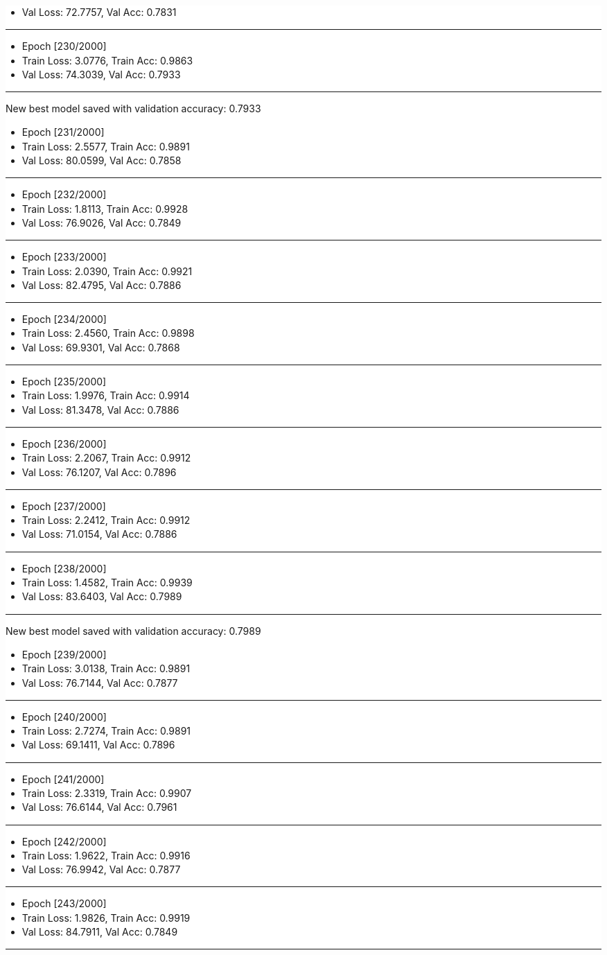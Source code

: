 - Val Loss: 72.7757, Val Acc: 0.7831
--------------------------------------------------
- Epoch [230/2000]
- Train Loss: 3.0776, Train Acc: 0.9863
- Val Loss: 74.3039, Val Acc: 0.7933
--------------------------------------------------
New best model saved with validation accuracy: 0.7933
- Epoch [231/2000]
- Train Loss: 2.5577, Train Acc: 0.9891
- Val Loss: 80.0599, Val Acc: 0.7858
--------------------------------------------------
- Epoch [232/2000]
- Train Loss: 1.8113, Train Acc: 0.9928
- Val Loss: 76.9026, Val Acc: 0.7849
--------------------------------------------------
- Epoch [233/2000]
- Train Loss: 2.0390, Train Acc: 0.9921
- Val Loss: 82.4795, Val Acc: 0.7886
--------------------------------------------------
- Epoch [234/2000]
- Train Loss: 2.4560, Train Acc: 0.9898
- Val Loss: 69.9301, Val Acc: 0.7868
--------------------------------------------------
- Epoch [235/2000]
- Train Loss: 1.9976, Train Acc: 0.9914
- Val Loss: 81.3478, Val Acc: 0.7886
--------------------------------------------------
- Epoch [236/2000]
- Train Loss: 2.2067, Train Acc: 0.9912
- Val Loss: 76.1207, Val Acc: 0.7896
--------------------------------------------------
- Epoch [237/2000]
- Train Loss: 2.2412, Train Acc: 0.9912
- Val Loss: 71.0154, Val Acc: 0.7886
--------------------------------------------------
- Epoch [238/2000]
- Train Loss: 1.4582, Train Acc: 0.9939
- Val Loss: 83.6403, Val Acc: 0.7989
--------------------------------------------------
New best model saved with validation accuracy: 0.7989
- Epoch [239/2000]
- Train Loss: 3.0138, Train Acc: 0.9891
- Val Loss: 76.7144, Val Acc: 0.7877
--------------------------------------------------
- Epoch [240/2000]
- Train Loss: 2.7274, Train Acc: 0.9891
- Val Loss: 69.1411, Val Acc: 0.7896
--------------------------------------------------
- Epoch [241/2000]
- Train Loss: 2.3319, Train Acc: 0.9907
- Val Loss: 76.6144, Val Acc: 0.7961
--------------------------------------------------
- Epoch [242/2000]
- Train Loss: 1.9622, Train Acc: 0.9916
- Val Loss: 76.9942, Val Acc: 0.7877
--------------------------------------------------
- Epoch [243/2000]
- Train Loss: 1.9826, Train Acc: 0.9919
- Val Loss: 84.7911, Val Acc: 0.7849
--------------------------------------------------
